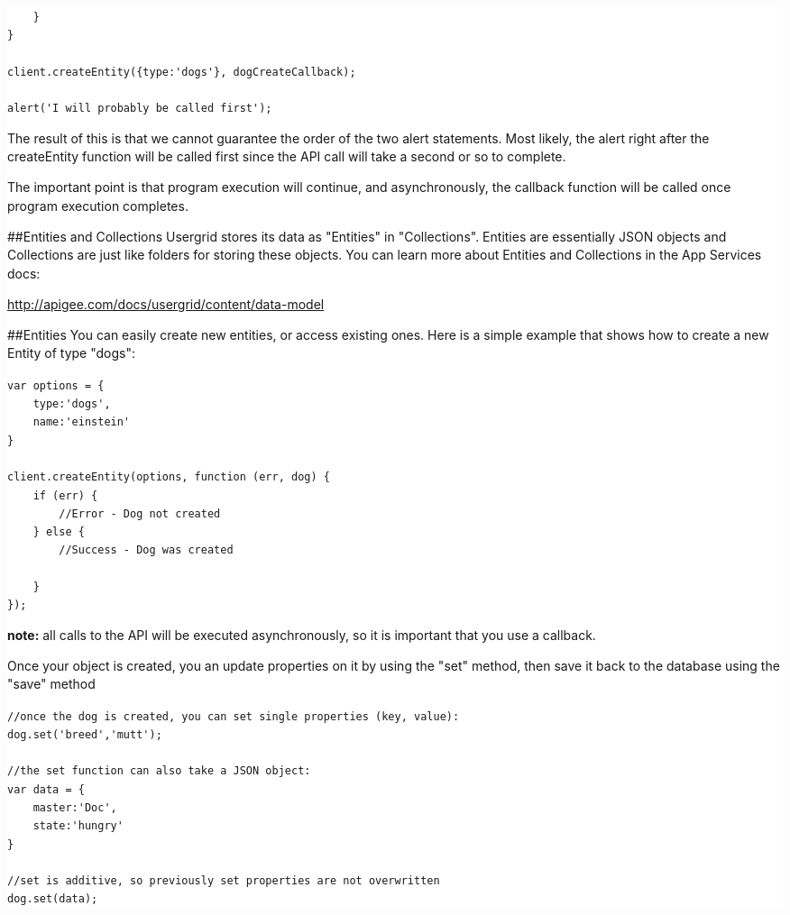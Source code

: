 		}
	}
	
	client.createEntity({type:'dogs'}, dogCreateCallback);
	
	alert('I will probably be called first');

The result of this is that we cannot guarantee the order of the two alert statements.  Most likely, the alert right after the createEntity function will be called first since the API call will take a second or so to complete.  

The important point is that program execution will continue, and asynchronously, the callback function will be called once program execution completes.



##Entities and Collections
Usergrid stores its data as "Entities" in "Collections".  Entities are essentially JSON objects and Collections are just like folders for storing these objects. You can learn more about Entities and Collections in the App Services docs:

<http://apigee.com/docs/usergrid/content/data-model>


##Entities
You can easily create new entities, or access existing ones. Here is a simple example that shows how to create a new Entity of type "dogs":

	var options = {
		type:'dogs',
		name:'einstein'
	}

	client.createEntity(options, function (err, dog) {
		if (err) {
			//Error - Dog not created
		} else {
			//Success - Dog was created

		}
	});

**note:** all calls to the API will be executed asynchronously, so it is important that you use a callback.

Once your object is created, you an update properties on it by using the "set" method, then save it back to the database using the "save" method

	//once the dog is created, you can set single properties (key, value):
	dog.set('breed','mutt');

	//the set function can also take a JSON object:
	var data = {
		master:'Doc',
		state:'hungry'
	}

	//set is additive, so previously set properties are not overwritten
	dog.set(data);

